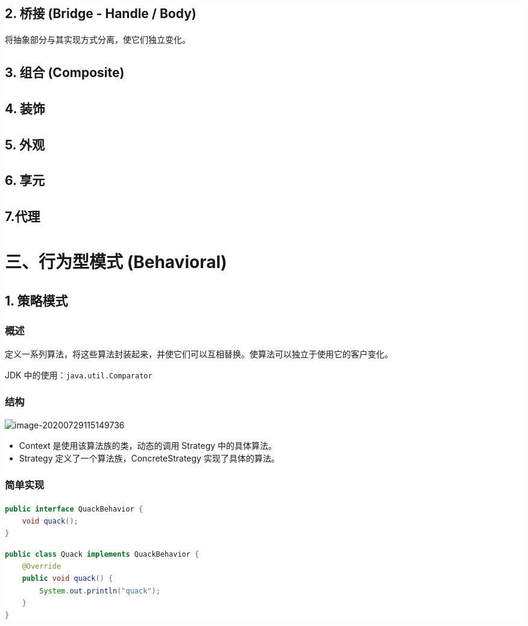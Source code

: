 ## 2. 桥接 (Bridge - Handle / Body)

将抽象部分与其实现方式分离，使它们独立变化。

## 3. 组合 (Composite)

## 4. 装饰

## 5. 外观

## 6. 享元

## 7.代理 

# 三、行为型模式 (Behavioral)

## 1. 策略模式

### 概述

定义一系列算法，将这些算法封装起来，并使它们可以互相替换。使算法可以独立于使用它的客户变化。

JDK 中的使用：`java.util.Comparator`

### 结构

![image-20200729115149736](C:\Users\YarTang\AppData\Roaming\Typora\typora-user-images\image-20200729115149736.png)

- Context 是使用该算法族的类，动态的调用 Strategy 中的具体算法。
- Strategy 定义了一个算法族，ConcreteStrategy 实现了具体的算法。

### 简单实现

```java
public interface QuackBehavior {
    void quack();
}
```

```java
public class Quack implements QuackBehavior {
    @Override
    public void quack() {
        System.out.println("quack");
    }
}
```
